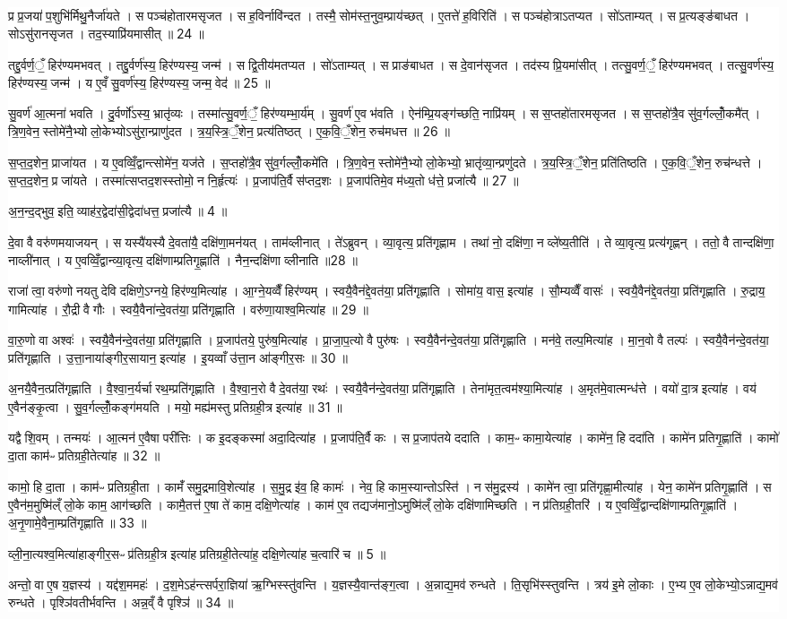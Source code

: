प्र प्र॒जया॑ प॒शुभि॑र्मिथु॒नैर्जा॑यते । स पञ्च॑होतारमसृजत । स ह॒विर्नावि॑न्दत । तस्मै॒ सोम॑स्त॒नुव॒म्प्राय॑च्छत् । ए॒तत्ते॑ ह॒विरिति॑ । स पञ्च॑होत्राऽतप्यत । सो॑ऽताम्यत् । स प्र॒त्यङ्ङ॑बाधत । सोऽसु॑रानसृजत । तद॒स्याप्रि॑यमासीत् ॥ 24 ॥

तद्दु॒र्वर्ण॒ँ॒ हिर॑ण्यमभवत् । तद्दु॒र्वर्ण॑स्य॒ हिर॑ण्यस्य॒ जन्म॑ । स द्वि॒तीय॑मतप्यत । सो॑ऽताम्यत् । स प्राङ॑बाधत । स दे॒वान॑सृजत । तद॑स्य प्रि॒यमा॑सीत् । तत्सु॒वर्ण॒ँ॒ हिर॑ण्यमभवत् । तत्सु॒वर्ण॑स्य॒ हिर॑ण्यस्य॒ जन्म॑ । य ए॒वँ सु॒वर्ण॑स्य॒ हिर॑ण्यस्य॒ जन्म॒ वेद॑ ॥ 25 ॥

सु॒वर्ण॑ आ॒त्मना॑ भवति । दु॒र्वर्णो॑ऽस्य॒ भ्रातृ॑व्यः । तस्मा॑त्सु॒वर्ण॒ँ॒ हिर॑ण्यम्भा॒र्य॑म् । सु॒वर्ण॑ ए॒व भ॑वति । ऐन॑म्प्रि॒यङ्ग॑च्छति॒ नाप्रि॑यम् । स स॒प्तहो॑तारमसृजत । स स॒प्तहो॑त्रै॒व सु॑व॒र्गल्लोँ॒कमै॑त् । त्रि॒ण॒वेन॒ स्तोमे॑नै॒भ्यो लो॒केभ्योऽसु॑रा॒न्प्राणु॑दत । त्र॒य॒स्त्रि॒ँ॒शेन॒ प्रत्य॑तिष्ठत् । ए॒क॒वि॒ँ॒शेन॒ रुच॑मधत्त ॥ 26 ॥

स॒प्त॒द॒शेन॒ प्राजा॑यत । य ए॒वव्विँ॒द्वान्त्सोमे॑न॒ यज॑ते । स॒प्तहो॑त्रै॒व सु॑व॒र्गल्लोँ॒कमे॑ति । त्रि॒ण॒वेन॒ स्तोमे॑नै॒भ्यो लो॒केभ्यो॒ भ्रातृ॑व्या॒न्प्रणु॑दते । त्र॒य॒स्त्रि॒ँ॒शेन॒ प्रति॑तिष्ठति । ए॒क॒वि॒ँ॒शेन॒ रुच॑न्धत्ते । स॒प्त॒द॒शेन॒ प्र जा॑यते । तस्मा॑त्सप्तद॒शस्स्तोमो॒ न नि॒र्हृत्यः॑ । प्र॒जाप॑ति॒र्वै स॑प्तद॒शः । प्र॒जाप॑तिमे॒व म॑ध्य॒तो ध॑त्ते॒ प्रजा॑त्यै ॥ 27 ॥

अ॒न॒न्द॒द्भुव॒ इति॒ व्याह॑र॒द्वेदा॑सी॒द्वेदा॑धत्त॒ प्रजा॑त्यै ॥ 4 ॥

दे॒वा वै वरु॑णमयाजयन् । स यस्यै॑यस्यै दे॒वता॑यै॒ दक्षि॑णा॒मन॑यत् । ताम॑व्लीनात् । ते॑ऽब्रुवन् । व्या॒वृत्य॒ प्रति॑गृह्णाम । तथा॑ नो॒ दक्षि॑णा॒ न व्ले॑ष्य॒तीति॑ । ते व्या॒वृत्य॒ प्रत्य॑गृह्णन् । ततो॒ वै तान्दक्षि॑णा॒ नाव्ली॑नात् । य ए॒वव्विँ॒द्वान्व्या॒वृत्य॒ दक्षि॑णाम्प्रतिगृ॒ह्णाति॑ । नैन॒न्दक्षि॑णा व्लीनाति ॥28 ॥

राजा॑ त्वा॒ वरु॑णो नयतु देवि दक्षिणे॒ऽग्नये॒ हिर॑ण्य॒मित्या॑ह । आ॒ग्ने॒यव्वैँ हिर॑ण्यम् । स्वयै॒वैन॑द्दे॒वत॑या॒ प्रति॑गृह्णाति । सोमा॑य॒ वास॒ इत्या॑ह । सौ॒म्यव्वैँ वासः॑ । स्वयै॒वैन॑द्दे॒वत॑या॒ प्रति॑गृह्णाति । रु॒द्राय॒ गामित्या॑ह । रौ॒द्री वै गौः । स्वयै॒वैना॑न्दे॒वत॑या॒ प्रति॑गृह्णाति । वरु॑णा॒याश्व॒मित्या॑ह ॥ 29 ॥

वा॒रु॒णो वा अश्वः॑ । स्वयै॒वैन॑न्दे॒वत॑या॒ प्रति॑गृह्णाति । प्र॒जाप॑तये॒ पुरु॑ष॒मित्या॑ह । प्रा॒जा॒प॒त्यो वै पुरु॑षः । स्वयै॒वैन॑न्दे॒वत॑या॒ प्रति॑गृह्णाति । मन॑वे॒ तल्प॒मित्या॑ह । मा॒न॒वो वै तल्पः॑ । स्वयै॒वैन॑न्दे॒वत॑या॒ प्रति॑गृह्णाति । उ॒त्ता॒नाया॑ङ्गीर॒सायान॒ इत्या॑ह । इ॒यव्वाँ उ॑त्ता॒न आ॑ङ्गीर॒सः ॥ 30 ॥

अ॒नयै॒वैन॒त्प्रति॑गृह्णाति । वै॒श्वा॒न॒र्यर्चा रथ॒म्प्रति॑गृह्णाति । वै॒श्वा॒न॒रो वै दे॒वत॑या॒ रथः॑ । स्वयै॒वैन॑न्दे॒वत॑या॒ प्रति॑गृह्णाति । तेना॑मृत॒त्वम॑श्या॒मित्या॑ह । अ॒मृत॑मे॒वात्मन्ध॑त्ते । वयो॑ दा॒त्र इत्या॑ह । वय॑ ए॒वैन॑ङ्कृ॒त्वा । सु॒व॒र्गल्लोँ॒कङ्ग॑मयति । मयो॒ मह्य॑मस्तु प्रतिग्रही॒त्र इत्या॑ह ॥ 31 ॥

यद्वै शि॒वम् । तन्मयः॑ । आ॒त्मन॑ ए॒वैषा परी॑त्तिः । क इ॒दङ्कस्मा॑ अदा॒दित्या॑ह । प्र॒जाप॑ति॒र्वै कः । स प्र॒जाप॑तये ददाति । काम॒ᳶ कामा॒येत्या॑ह । कामे॑न॒ हि ददा॑ति । कामे॑न प्रतिगृ॒ह्णाति॑ । कामो॑ दा॒ता काम॑ᳶ प्रतिग्रही॒तेत्या॑ह ॥ 32 ॥

कामो॒ हि दा॒ता । काम॑ᳶ प्रतिग्रही॒ता । कामँ॑ समु॒द्रमावि॒शेत्या॑ह । स॒मु॒द्र इ॑व॒ हि कामः॑ । नेव॒ हि काम॒स्यान्तोऽस्ति॑ । न स॑मु॒द्रस्य॑ । कामे॑न त्वा॒ प्रति॑गृह्णा॒मीत्या॑ह । येन॒ कामे॑न प्रतिगृ॒ह्णाति॑ । स ए॒वैन॑म॒मुष्मि॑ल्ँ लो॒के काम॒ आग॑च्छति । कामै॒तत्त॑ ए॒षा ते॑ काम॒ दक्षि॒णेत्या॑ह । काम॑ ए॒व तद्यज॑मानो॒ऽमुष्मि॑ल्ँ लो॒के दक्षि॑णामिच्छति । न प्र॑तिग्रही॒तरि॑ । य ए॒वव्विँ॒द्वान्दक्षि॑णाम्प्रतिगृ॒ह्णाति॑ । अ॒नृ॒णामे॒वैना॒म्प्रति॑गृह्णाति ॥ 33 ॥

व्ली॒ना॒त्यश्व॒मित्या॑हाङ्गीर॒सᳶ प्र॑तिग्रही॒त्र इत्या॑ह प्रतिग्रही॒तेत्या॑ह॒ दक्षि॒णेत्या॑ह च॒त्वारि॑ च ॥ 5 ॥

अन्तो॒ वा ए॒ष य॒ज्ञस्य॑ । यद्द॑श॒ममहः॑ । द॒श॒मेऽह॑न्त्सर्परा॒ज्ञिया॑ ऋ॒ग्भिस्स्तु॑वन्ति । य॒ज्ञस्यै॒वान्त॑ङ्ग॒त्वा । अ॒न्नाद्य॒मव॑ रुन्धते । ति॒सृभि॑स्स्तुवन्ति । त्रय॑ इ॒मे लो॒काः । ए॒भ्य ए॒व लो॒केभ्यो॒ऽन्नाद्य॒मव॑ रुन्धते । पृश्ञि॑वतीर्भवन्ति । अन्न॒व्ँ वै पृश्ञि॑ ॥ 34 ॥
